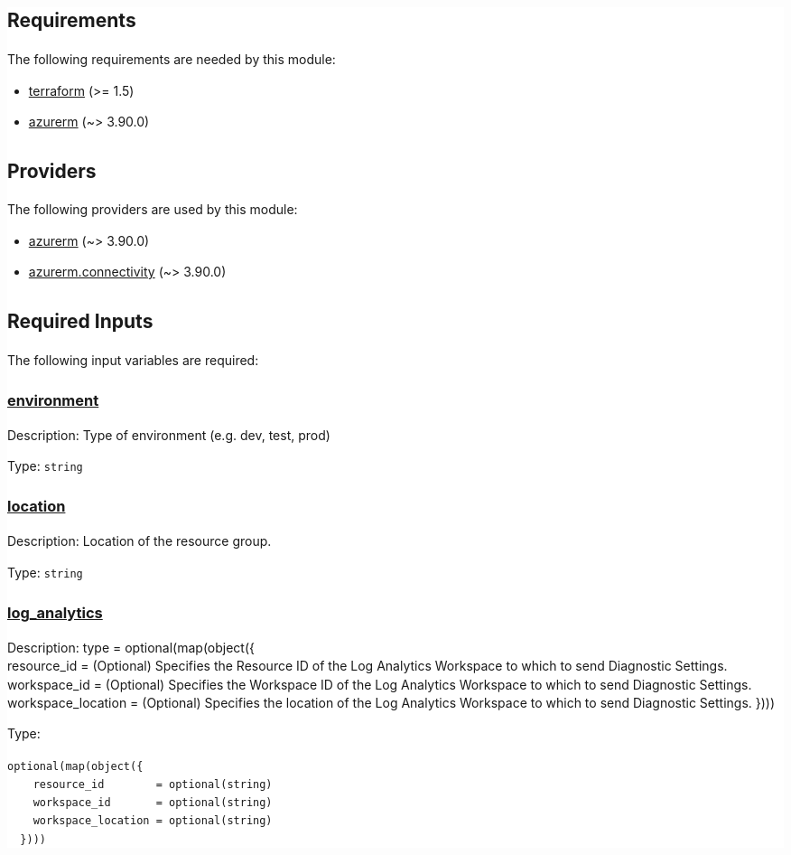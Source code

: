 ## Requirements

The following requirements are needed by this module:

- <a name="requirement_terraform"></a> [terraform](#requirement\_terraform) (>= 1.5)

- <a name="requirement_azurerm"></a> [azurerm](#requirement\_azurerm) (~> 3.90.0)

## Providers

The following providers are used by this module:

- <a name="provider_azurerm"></a> [azurerm](#provider\_azurerm) (~> 3.90.0)

- <a name="provider_azurerm.connectivity"></a> [azurerm.connectivity](#provider\_azurerm.connectivity) (~> 3.90.0)

## Required Inputs

The following input variables are required:

### <a name="input_environment"></a> [environment](#input\_environment)

Description: Type of environment (e.g. dev, test, prod)

Type: `string`

### <a name="input_location"></a> [location](#input\_location)

Description: Location of the resource group.

Type: `string`

### <a name="input_log_analytics"></a> [log\_analytics](#input\_log\_analytics)

Description: type = optional(map(object({  
  resource\_id = (Optional) Specifies the Resource ID of the Log Analytics Workspace to which to send Diagnostic Settings.  
  workspace\_id = (Optional) Specifies the Workspace ID of the Log Analytics Workspace to which to send Diagnostic Settings.  
  workspace\_location = (Optional) Specifies the location of the Log Analytics Workspace to which to send Diagnostic Settings.
})))

Type:

```hcl
optional(map(object({
    resource_id        = optional(string)
    workspace_id       = optional(string)
    workspace_location = optional(string)
  })))
```
